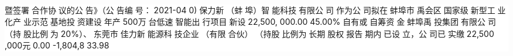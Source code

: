 暨签署
合作协
议的公
告》（公
告编
号：
2021-04
0)
保力新
（蚌
埠）智
能科技
有限公
司
作为公
司拟在
蚌埠市
禹会区
国家级
新型工
业化产
业示范
基地投
资建设
年产
500万
台低速
智能出
行项目
新设
22,500,
000.00
45.00%
自有或
自筹资
金
蚌埠禹
投集团
有限公
司（持
股比例
为
20%）、
东莞市
佳力新
能源科
技企业
（有限
合伙）
（持股
比例为
长期
股权
报告
期内
已设
立，公
司已
实缴
22,500
,000元
0.00
-1,804,8
33.98